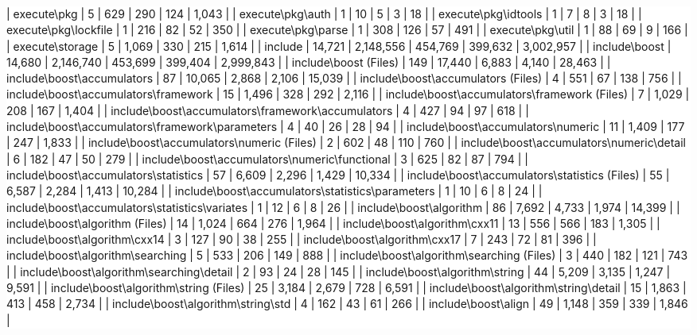 | execute\\pkg | 5 | 629 | 290 | 124 | 1,043 |
| execute\\pkg\\auth | 1 | 10 | 5 | 3 | 18 |
| execute\\pkg\\idtools | 1 | 7 | 8 | 3 | 18 |
| execute\\pkg\\lockfile | 1 | 216 | 82 | 52 | 350 |
| execute\\pkg\\parse | 1 | 308 | 126 | 57 | 491 |
| execute\\pkg\\util | 1 | 88 | 69 | 9 | 166 |
| execute\\storage | 5 | 1,069 | 330 | 215 | 1,614 |
| include | 14,721 | 2,148,556 | 454,769 | 399,632 | 3,002,957 |
| include\\boost | 14,680 | 2,146,740 | 453,699 | 399,404 | 2,999,843 |
| include\\boost (Files) | 149 | 17,440 | 6,883 | 4,140 | 28,463 |
| include\\boost\\accumulators | 87 | 10,065 | 2,868 | 2,106 | 15,039 |
| include\\boost\\accumulators (Files) | 4 | 551 | 67 | 138 | 756 |
| include\\boost\\accumulators\\framework | 15 | 1,496 | 328 | 292 | 2,116 |
| include\\boost\\accumulators\\framework (Files) | 7 | 1,029 | 208 | 167 | 1,404 |
| include\\boost\\accumulators\\framework\\accumulators | 4 | 427 | 94 | 97 | 618 |
| include\\boost\\accumulators\\framework\\parameters | 4 | 40 | 26 | 28 | 94 |
| include\\boost\\accumulators\\numeric | 11 | 1,409 | 177 | 247 | 1,833 |
| include\\boost\\accumulators\\numeric (Files) | 2 | 602 | 48 | 110 | 760 |
| include\\boost\\accumulators\\numeric\\detail | 6 | 182 | 47 | 50 | 279 |
| include\\boost\\accumulators\\numeric\\functional | 3 | 625 | 82 | 87 | 794 |
| include\\boost\\accumulators\\statistics | 57 | 6,609 | 2,296 | 1,429 | 10,334 |
| include\\boost\\accumulators\\statistics (Files) | 55 | 6,587 | 2,284 | 1,413 | 10,284 |
| include\\boost\\accumulators\\statistics\\parameters | 1 | 10 | 6 | 8 | 24 |
| include\\boost\\accumulators\\statistics\\variates | 1 | 12 | 6 | 8 | 26 |
| include\\boost\\algorithm | 86 | 7,692 | 4,733 | 1,974 | 14,399 |
| include\\boost\\algorithm (Files) | 14 | 1,024 | 664 | 276 | 1,964 |
| include\\boost\\algorithm\\cxx11 | 13 | 556 | 566 | 183 | 1,305 |
| include\\boost\\algorithm\\cxx14 | 3 | 127 | 90 | 38 | 255 |
| include\\boost\\algorithm\\cxx17 | 7 | 243 | 72 | 81 | 396 |
| include\\boost\\algorithm\\searching | 5 | 533 | 206 | 149 | 888 |
| include\\boost\\algorithm\\searching (Files) | 3 | 440 | 182 | 121 | 743 |
| include\\boost\\algorithm\\searching\\detail | 2 | 93 | 24 | 28 | 145 |
| include\\boost\\algorithm\\string | 44 | 5,209 | 3,135 | 1,247 | 9,591 |
| include\\boost\\algorithm\\string (Files) | 25 | 3,184 | 2,679 | 728 | 6,591 |
| include\\boost\\algorithm\\string\\detail | 15 | 1,863 | 413 | 458 | 2,734 |
| include\\boost\\algorithm\\string\\std | 4 | 162 | 43 | 61 | 266 |
| include\\boost\\align | 49 | 1,148 | 359 | 339 | 1,846 |